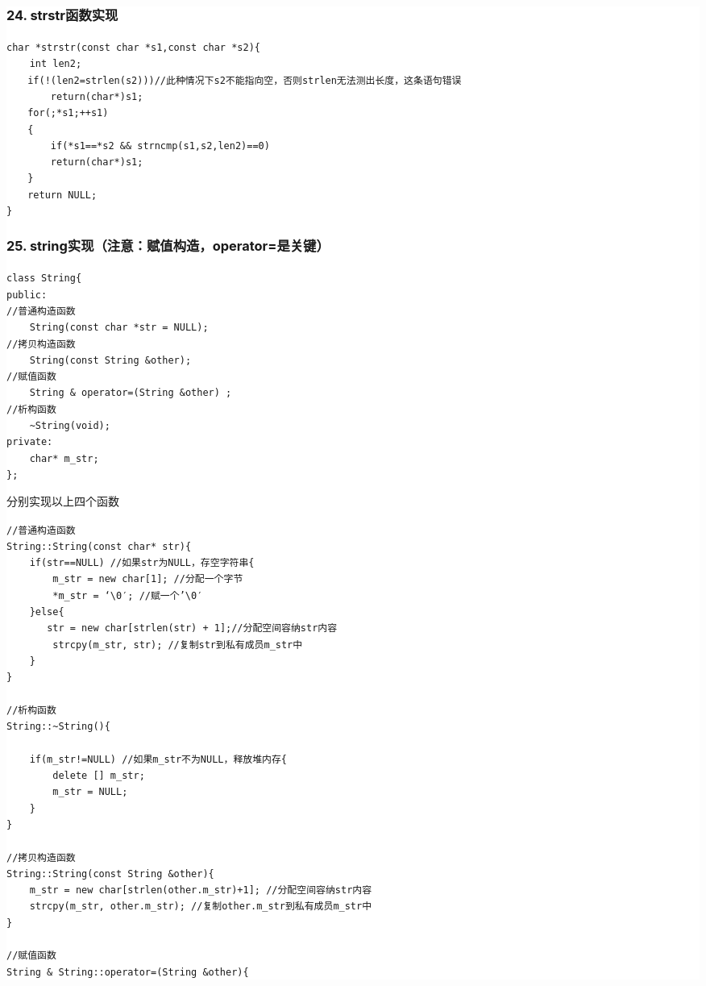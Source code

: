 ### 24. strstr函数实现

```
char *strstr(const char *s1,const char *s2){
    int len2;
　  if(!(len2=strlen(s2)))//此种情况下s2不能指向空，否则strlen无法测出长度，这条语句错误
　      return(char*)s1;
　  for(;*s1;++s1)
　  {
    　  if(*s1==*s2 && strncmp(s1,s2,len2)==0)
    　  return(char*)s1;
　  }
　  return NULL;
}
```

### 25. string实现（注意：赋值构造，operator=是关键）

```
class String{
public:
//普通构造函数
    String(const char *str = NULL);
//拷贝构造函数
    String(const String &other);
//赋值函数
    String & operator=(String &other) ;
//析构函数
    ~String(void);
private:
    char* m_str;
};
```

分别实现以上四个函数

```
//普通构造函数
String::String(const char* str){
    if(str==NULL) //如果str为NULL，存空字符串{
        m_str = new char[1]; //分配一个字节
        *m_str = ‘\0′; //赋一个’\0′
    }else{
       str = new char[strlen(str) + 1];//分配空间容纳str内容
        strcpy(m_str, str); //复制str到私有成员m_str中
    }
}
 
//析构函数
String::~String(){

    if(m_str!=NULL) //如果m_str不为NULL，释放堆内存{
        delete [] m_str;
        m_str = NULL;
    }
}
 
//拷贝构造函数
String::String(const String &other){
    m_str = new char[strlen(other.m_str)+1]; //分配空间容纳str内容
    strcpy(m_str, other.m_str); //复制other.m_str到私有成员m_str中 
}
 
//赋值函数
String & String::operator=(String &other){
```